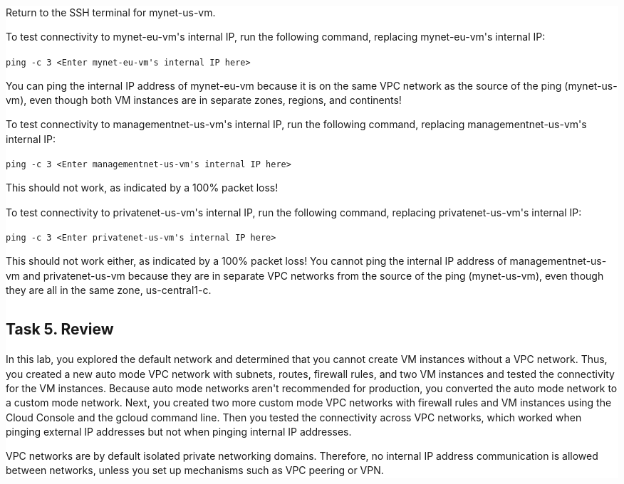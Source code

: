 Return to the SSH terminal for mynet-us-vm.

To test connectivity to mynet-eu-vm's internal IP, run the following command, replacing mynet-eu-vm's internal IP:

```
ping -c 3 <Enter mynet-eu-vm's internal IP here>
```

You can ping the internal IP address of mynet-eu-vm because it is on the same VPC network as the source of the ping (mynet-us-vm), even though both VM instances are in separate zones, regions, and continents!

To test connectivity to managementnet-us-vm's internal IP, run the following command, replacing managementnet-us-vm's internal IP:

```
ping -c 3 <Enter managementnet-us-vm's internal IP here>
```

This should not work, as indicated by a 100% packet loss!

To test connectivity to privatenet-us-vm's internal IP, run the following command, replacing privatenet-us-vm's internal IP:

```
ping -c 3 <Enter privatenet-us-vm's internal IP here>
```

This should not work either, as indicated by a 100% packet loss! You cannot ping the internal IP address of managementnet-us-vm and privatenet-us-vm because they are in separate VPC networks from the source of the ping (mynet-us-vm), even though they are all in the same zone, us-central1-c.

## Task 5. Review

In this lab, you explored the default network and determined that you cannot create VM instances without a VPC network. Thus, you created a new auto mode VPC network with subnets, routes, firewall rules, and two VM instances and tested the connectivity for the VM instances. Because auto mode networks aren't recommended for production, you converted the auto mode network to a custom mode network. Next, you created two more custom mode VPC networks with firewall rules and VM instances using the Cloud Console and the gcloud command line. Then you tested the connectivity across VPC networks, which worked when pinging external IP addresses but not when pinging internal IP addresses.

VPC networks are by default isolated private networking domains. Therefore, no internal IP address communication is allowed between networks, unless you set up mechanisms such as VPC peering or VPN.